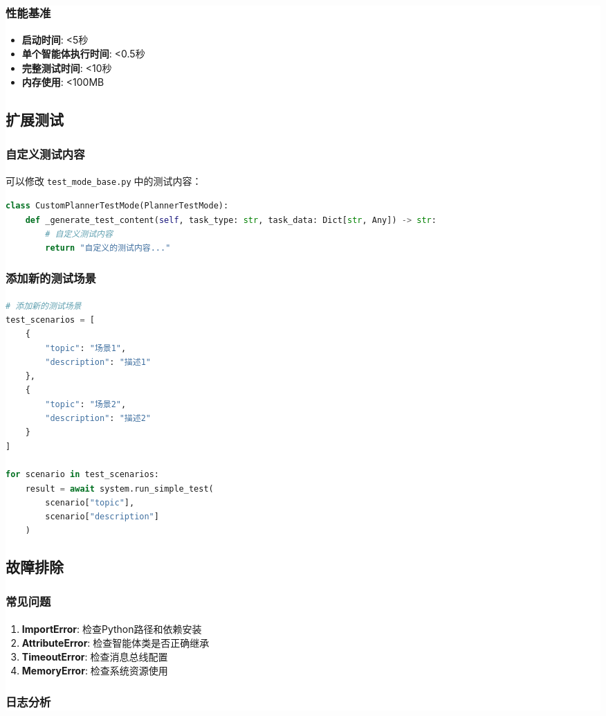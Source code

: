 ### 性能基准

- **启动时间**: <5秒
- **单个智能体执行时间**: <0.5秒
- **完整测试时间**: <10秒
- **内存使用**: <100MB

## 扩展测试

### 自定义测试内容

可以修改 `test_mode_base.py` 中的测试内容：

```python
class CustomPlannerTestMode(PlannerTestMode):
    def _generate_test_content(self, task_type: str, task_data: Dict[str, Any]) -> str:
        # 自定义测试内容
        return "自定义的测试内容..."
```

### 添加新的测试场景

```python
# 添加新的测试场景
test_scenarios = [
    {
        "topic": "场景1",
        "description": "描述1"
    },
    {
        "topic": "场景2", 
        "description": "描述2"
    }
]

for scenario in test_scenarios:
    result = await system.run_simple_test(
        scenario["topic"], 
        scenario["description"]
    )
```

## 故障排除

### 常见问题

1. **ImportError**: 检查Python路径和依赖安装
2. **AttributeError**: 检查智能体类是否正确继承
3. **TimeoutError**: 检查消息总线配置
4. **MemoryError**: 检查系统资源使用

### 日志分析
